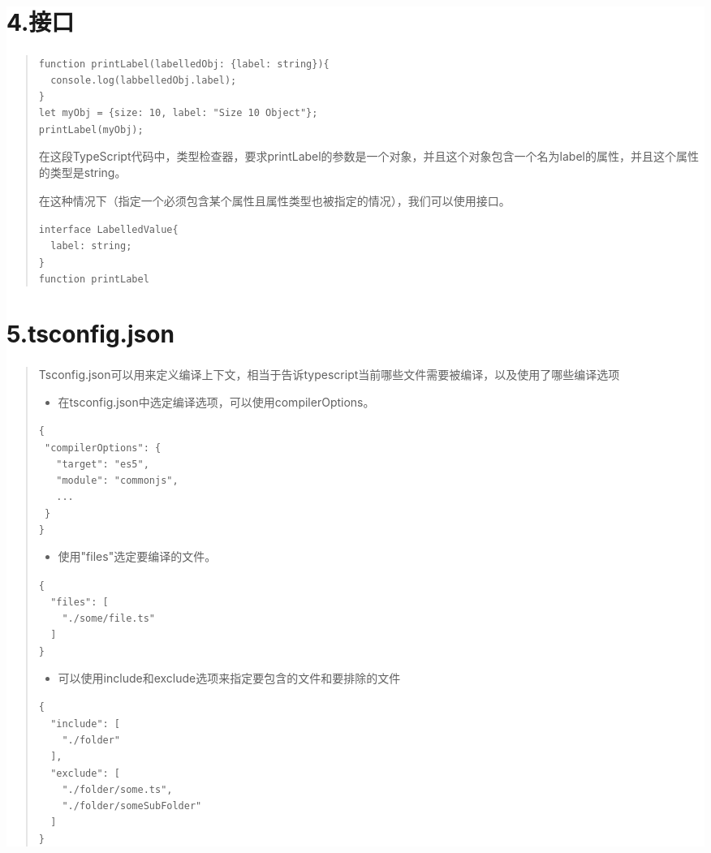 # 4.接口

> ```{typescript}
> function printLabel(labelledObj: {label: string}){
>   console.log(labbelledObj.label);
> }
> let myObj = {size: 10, label: "Size 10 Object"};
> printLabel(myObj);
> ```
>
> 在这段TypeScript代码中，类型检查器，要求printLabel的参数是一个对象，并且这个对象包含一个名为label的属性，并且这个属性的类型是string。
>
> 在这种情况下（指定一个必须包含某个属性且属性类型也被指定的情况），我们可以使用接口。
>
> ```{typescript}
> interface LabelledValue{
>   label: string;
> }
> function printLabel
> ```
>
> 

# 5.tsconfig.json

> Tsconfig.json可以用来定义编译上下文，相当于告诉typescript当前哪些文件需要被编译，以及使用了哪些编译选项
>
> - 在tsconfig.json中选定编译选项，可以使用compilerOptions。
>
> ```{json}
> {
>  "compilerOptions": {
>    "target": "es5",
>    "module": "commonjs",
>    ...
>  }
> }
> ```
>
> - 使用"files"选定要编译的文件。
>
> ```{json}
> {
>   "files": [
>     "./some/file.ts"
>   ]
> }
> ```
>
> - 可以使用include和exclude选项来指定要包含的文件和要排除的文件
> ```{json}
> {
>   "include": [
>     "./folder"
>   ],
>   "exclude": [
>     "./folder/some.ts",
>     "./folder/someSubFolder"
>   ]
> }
> ```
